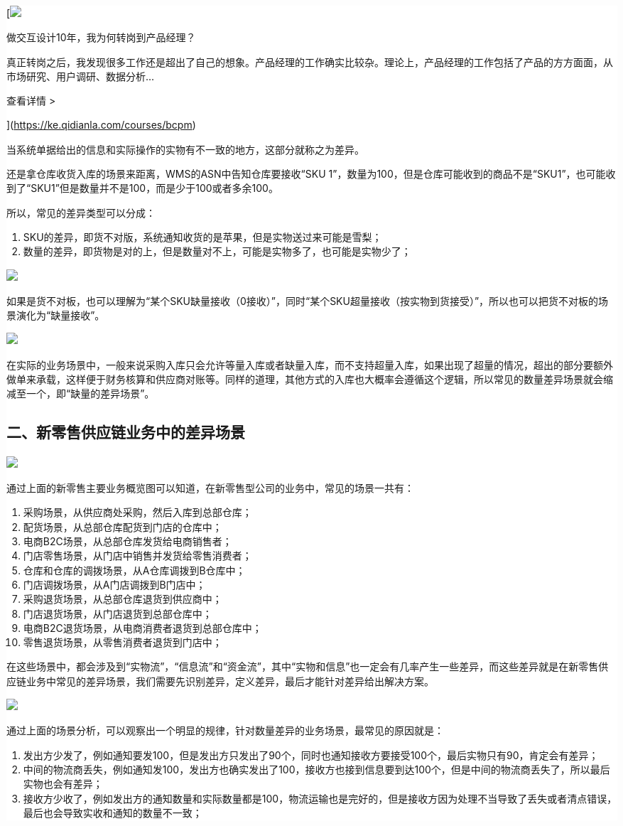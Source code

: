 [![](https://image.woshipm.com/2023/08/02/769bf6f4-30e6-11ee-b3cb-00163e0b5ff3.png)

做交互设计10年，我为何转岗到产品经理？

真正转岗之后，我发现很多工作还是超出了自己的想象。产品经理的工作确实比较杂。理论上，产品经理的工作包括了产品的方方面面，从市场研究、用户调研、数据分析...

查看详情 >

](https://ke.qidianla.com/courses/bcpm)

当系统单据给出的信息和实际操作的实物有不一致的地方，这部分就称之为差异。

还是拿仓库收货入库的场景来距离，WMS的ASN中告知仓库要接收“SKU 1”，数量为100，但是仓库可能收到的商品不是“SKU1”，也可能收到了“SKU1”但是数量并不是100，而是少于100或者多余100。

所以，常见的差异类型可以分成：

1.  SKU的差异，即货不对版，系统通知收货的是苹果，但是实物送过来可能是雪梨；
2.  数量的差异，即货物是对的上，但是数量对不上，可能是实物多了，也可能是实物少了；

![](https://image.woshipm.com/2024/09/26/e187c530-7bc0-11ef-bb45-00163e142b65.png)

如果是货不对板，也可以理解为“某个SKU缺量接收（0接收）”，同时“某个SKU超量接收（按实物到货接受）”，所以也可以把货不对板的场景演化为“缺量接收”。

![](https://image.woshipm.com/2024/09/26/e2813ab6-7bc0-11ef-bb45-00163e142b65.png)

在实际的业务场景中，一般来说采购入库只会允许等量入库或者缺量入库，而不支持超量入库，如果出现了超量的情况，超出的部分要额外做单来承载，这样便于财务核算和供应商对账等。同样的道理，其他方式的入库也大概率会遵循这个逻辑，所以常见的数量差异场景就会缩减至一个，即“缺量的差异场景”。

## 二、新零售供应链业务中的差异场景

![](https://image.woshipm.com/2024/09/26/e3081694-7bc0-11ef-bb45-00163e142b65.png)

通过上面的新零售主要业务概览图可以知道，在新零售型公司的业务中，常见的场景一共有：

1.  采购场景，从供应商处采购，然后入库到总部仓库；
2.  配货场景，从总部仓库配货到门店的仓库中；
3.  电商B2C场景，从总部仓库发货给电商销售者；
4.  门店零售场景，从门店中销售并发货给零售消费者；
5.  仓库和仓库的调拨场景，从A仓库调拨到B仓库中；
6.  门店调拨场景，从A门店调拨到B门店中；
7.  采购退货场景，从总部仓库退货到供应商中；
8.  门店退货场景，从门店退货到总部仓库中；
9.  电商B2C退货场景，从电商消费者退货到总部仓库中；
10.  零售退货场景，从零售消费者退货到门店中；

在这些场景中，都会涉及到“实物流”，“信息流”和“资金流”，其中“实物和信息”也一定会有几率产生一些差异，而这些差异就是在新零售供应链业务中常见的差异场景，我们需要先识别差异，定义差异，最后才能针对差异给出解决方案。

![](https://image.woshipm.com/2024/09/26/e40566dc-7bc0-11ef-bb45-00163e142b65.png)

通过上面的场景分析，可以观察出一个明显的规律，针对数量差异的业务场景，最常见的原因就是：

1.  发出方少发了，例如通知要发100，但是发出方只发出了90个，同时也通知接收方要接受100个，最后实物只有90，肯定会有差异；
2.  中间的物流商丢失，例如通知发100，发出方也确实发出了100，接收方也接到信息要到达100个，但是中间的物流商丢失了，所以最后实物也会有差异；
3.  接收方少收了，例如发出方的通知数量和实际数量都是100，物流运输也是完好的，但是接收方因为处理不当导致了丢失或者清点错误，最后也会导致实收和通知的数量不一致；

